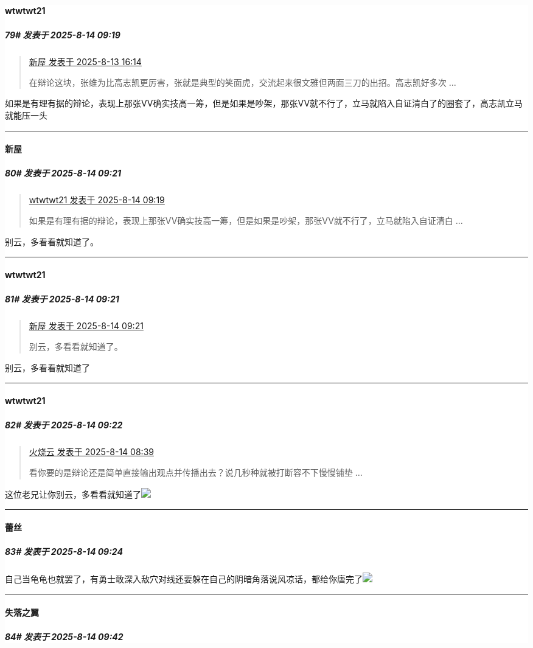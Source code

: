 ####  wtwtwt21  
##### 79#       发表于 2025-8-14 09:19

<blockquote><a href="httphttps://stage1st.com/2b/forum.php?mod=redirect&amp;goto=findpost&amp;pid=68259920&amp;ptid=2259116" target="_blank">新屋 发表于 2025-8-13 16:14</a>

在辩论这块，张维为比高志凯更厉害，张就是典型的笑面虎，交流起来很文雅但两面三刀的出招。高志凯好多次 ...</blockquote>
如果是有理有据的辩论，表现上那张VV确实技高一筹，但是如果是吵架，那张VV就不行了，立马就陷入自证清白了的圈套了，高志凯立马就能压一头

*****

####  新屋  
##### 80#       发表于 2025-8-14 09:21

<blockquote><a href="httphttps://stage1st.com/2b/forum.php?mod=redirect&amp;goto=findpost&amp;pid=68262816&amp;ptid=2259116" target="_blank">wtwtwt21 发表于 2025-8-14 09:19</a>

如果是有理有据的辩论，表现上那张VV确实技高一筹，但是如果是吵架，那张VV就不行了，立马就陷入自证清白 ...</blockquote>
别云，多看看就知道了。


*****

####  wtwtwt21  
##### 81#       发表于 2025-8-14 09:21

<blockquote><a href="httphttps://stage1st.com/2b/forum.php?mod=redirect&amp;goto=findpost&amp;pid=68262823&amp;ptid=2259116" target="_blank">新屋 发表于 2025-8-14 09:21</a>

别云，多看看就知道了。</blockquote>
别云，多看看就知道了

*****

####  wtwtwt21  
##### 82#       发表于 2025-8-14 09:22

<blockquote><a href="httphttps://stage1st.com/2b/forum.php?mod=redirect&amp;goto=findpost&amp;pid=68262607&amp;ptid=2259116" target="_blank">火烧云 发表于 2025-8-14 08:39</a>

看你要的是辩论还是简单直接输出观点并传播出去？说几秒种就被打断容不下慢慢铺垫 ...</blockquote>
这位老兄让你别云，多看看就知道了<img src="https://static.stage1st.com/image/smiley/face2017/037.png" referrerpolicy="no-referrer">


*****

####  蕾丝  
##### 83#       发表于 2025-8-14 09:24

自己当龟龟也就罢了，有勇士敢深入敌穴对线还要躲在自己的阴暗角落说风凉话，都给你唐完了<img src="https://static.stage1st.com/image/smiley/face2017/049.png" referrerpolicy="no-referrer">


*****

####  失落之翼  
##### 84#       发表于 2025-8-14 09:42
